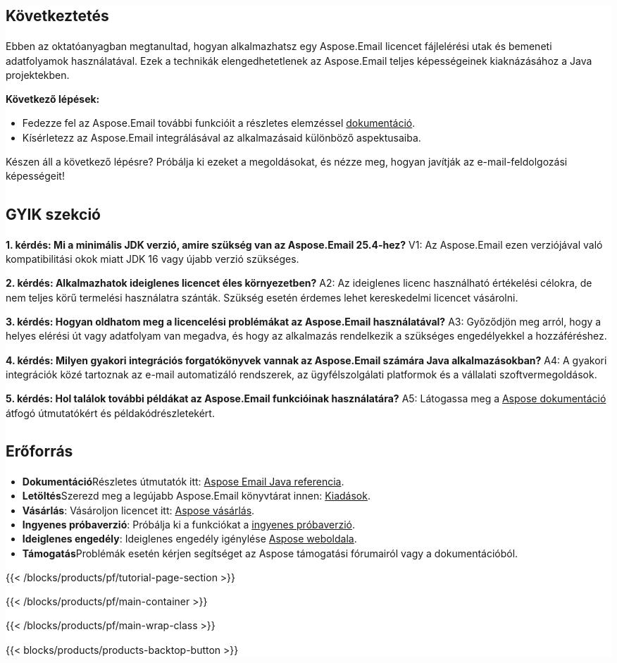 ## Következtetés

Ebben az oktatóanyagban megtanultad, hogyan alkalmazhatsz egy Aspose.Email licencet fájlelérési utak és bemeneti adatfolyamok használatával. Ezek a technikák elengedhetetlenek az Aspose.Email teljes képességeinek kiaknázásához a Java projektekben.

**Következő lépések:**
- Fedezze fel az Aspose.Email további funkcióit a részletes elemzéssel [dokumentáció](https://reference.aspose.com/email/java/).
- Kísérletezz az Aspose.Email integrálásával az alkalmazásaid különböző aspektusaiba.

Készen áll a következő lépésre? Próbálja ki ezeket a megoldásokat, és nézze meg, hogyan javítják az e-mail-feldolgozási képességeit!

## GYIK szekció

**1. kérdés: Mi a minimális JDK verzió, amire szükség van az Aspose.Email 25.4-hez?**
V1: Az Aspose.Email ezen verziójával való kompatibilitási okok miatt JDK 16 vagy újabb verzió szükséges.

**2. kérdés: Alkalmazhatok ideiglenes licencet éles környezetben?**
A2: Az ideiglenes licenc használható értékelési célokra, de nem teljes körű termelési használatra szánták. Szükség esetén érdemes lehet kereskedelmi licencet vásárolni.

**3. kérdés: Hogyan oldhatom meg a licencelési problémákat az Aspose.Email használatával?**
A3: Győződjön meg arról, hogy a helyes elérési út vagy adatfolyam van megadva, és hogy az alkalmazás rendelkezik a szükséges engedélyekkel a hozzáféréshez.

**4. kérdés: Milyen gyakori integrációs forgatókönyvek vannak az Aspose.Email számára Java alkalmazásokban?**
A4: A gyakori integrációk közé tartoznak az e-mail automatizáló rendszerek, az ügyfélszolgálati platformok és a vállalati szoftvermegoldások.

**5. kérdés: Hol találok további példákat az Aspose.Email funkcióinak használatára?**
A5: Látogassa meg a [Aspose dokumentáció](https://reference.aspose.com/email/java/) átfogó útmutatókért és példakódrészletekért.

## Erőforrás
- **Dokumentáció**Részletes útmutatók itt: [Aspose Email Java referencia](https://reference.aspose.com/email/java/).
- **Letöltés**Szerezd meg a legújabb Aspose.Email könyvtárat innen: [Kiadások](https://releases.aspose.com/email/java/).
- **Vásárlás**: Vásároljon licencet itt: [Aspose vásárlás](https://purchase.aspose.com/buy).
- **Ingyenes próbaverzió**: Próbálja ki a funkciókat a [ingyenes próbaverzió](https://releases.aspose.com/email/java/).
- **Ideiglenes engedély**: Ideiglenes engedély igénylése [Aspose weboldala](https://purchase.aspose.com/temporary-license/).
- **Támogatás**Problémák esetén kérjen segítséget az Aspose támogatási fórumairól vagy a dokumentációból.

{{< /blocks/products/pf/tutorial-page-section >}}

{{< /blocks/products/pf/main-container >}}

{{< /blocks/products/pf/main-wrap-class >}}

{{< blocks/products/products-backtop-button >}}